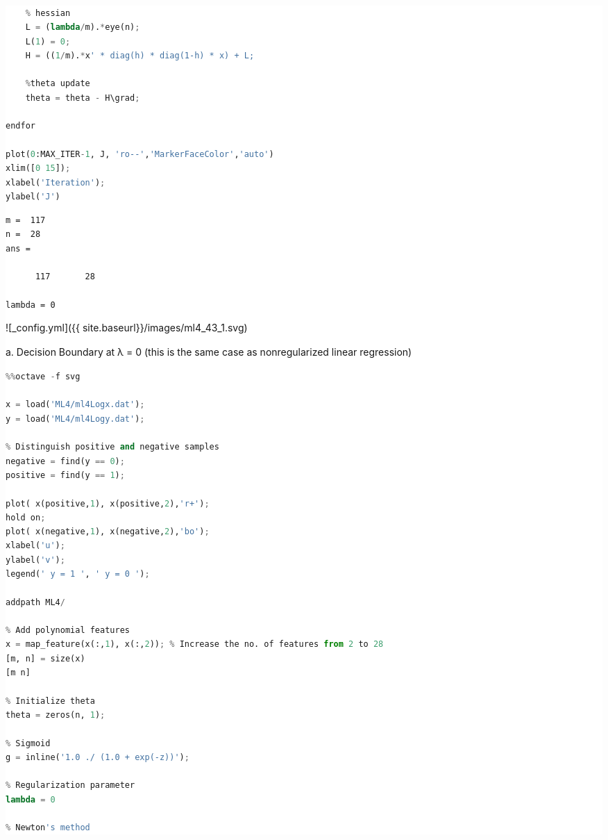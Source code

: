```python
    % hessian
    L = (lambda/m).*eye(n);
    L(1) = 0;
    H = ((1/m).*x' * diag(h) * diag(1-h) * x) + L;        
    
    %theta update
    theta = theta - H\grad;
    
endfor
         
plot(0:MAX_ITER-1, J, 'ro--','MarkerFaceColor','auto')
xlim([0 15]);
xlabel('Iteration');
ylabel('J')
```


    m =  117
    n =  28
    ans =
    
          117       28
    
    lambda = 0



![_config.yml]({{ site.baseurl}}/images/ml4_43_1.svg)


a. Decision Boundary at λ = 0 (this is the same case as nonregularized linear regression)


```python
%%octave -f svg

x = load('ML4/ml4Logx.dat');
y = load('ML4/ml4Logy.dat');

% Distinguish positive and negative samples
negative = find(y == 0);
positive = find(y == 1);

plot( x(positive,1), x(positive,2),'r+');
hold on;
plot( x(negative,1), x(negative,2),'bo');
xlabel('u');
ylabel('v');
legend(' y = 1 ', ' y = 0 ');

addpath ML4/

% Add polynomial features
x = map_feature(x(:,1), x(:,2)); % Increase the no. of features from 2 to 28
[m, n] = size(x)
[m n]

% Initialize theta
theta = zeros(n, 1);

% Sigmoid
g = inline('1.0 ./ (1.0 + exp(-z))');

% Regularization parameter
lambda = 0

% Newton's method
```